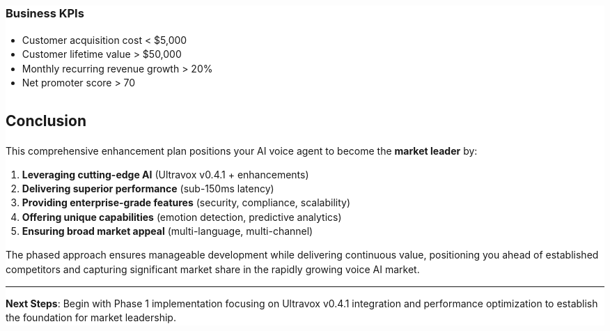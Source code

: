 ### Business KPIs
- Customer acquisition cost < $5,000
- Customer lifetime value > $50,000
- Monthly recurring revenue growth > 20%
- Net promoter score > 70

## Conclusion

This comprehensive enhancement plan positions your AI voice agent to become the **market leader** by:

1. **Leveraging cutting-edge AI** (Ultravox v0.4.1 + enhancements)
2. **Delivering superior performance** (sub-150ms latency)
3. **Providing enterprise-grade features** (security, compliance, scalability)
4. **Offering unique capabilities** (emotion detection, predictive analytics)
5. **Ensuring broad market appeal** (multi-language, multi-channel)

The phased approach ensures manageable development while delivering continuous value, positioning you ahead of established competitors and capturing significant market share in the rapidly growing voice AI market.

---

**Next Steps**: Begin with Phase 1 implementation focusing on Ultravox v0.4.1 integration and performance optimization to establish the foundation for market leadership.